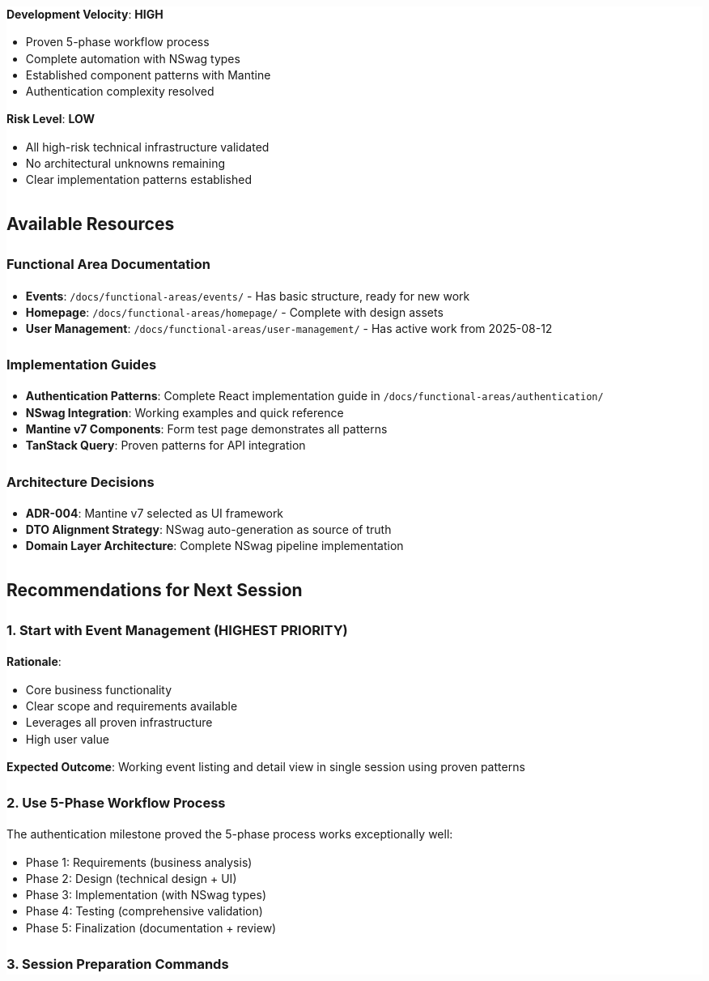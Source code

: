 **Development Velocity**: **HIGH**
- Proven 5-phase workflow process
- Complete automation with NSwag types
- Established component patterns with Mantine
- Authentication complexity resolved

**Risk Level**: **LOW**
- All high-risk technical infrastructure validated
- No architectural unknowns remaining
- Clear implementation patterns established

## Available Resources

### Functional Area Documentation
- **Events**: `/docs/functional-areas/events/` - Has basic structure, ready for new work
- **Homepage**: `/docs/functional-areas/homepage/` - Complete with design assets
- **User Management**: `/docs/functional-areas/user-management/` - Has active work from 2025-08-12

### Implementation Guides
- **Authentication Patterns**: Complete React implementation guide in `/docs/functional-areas/authentication/`
- **NSwag Integration**: Working examples and quick reference
- **Mantine v7 Components**: Form test page demonstrates all patterns
- **TanStack Query**: Proven patterns for API integration

### Architecture Decisions
- **ADR-004**: Mantine v7 selected as UI framework
- **DTO Alignment Strategy**: NSwag auto-generation as source of truth
- **Domain Layer Architecture**: Complete NSwag pipeline implementation

## Recommendations for Next Session

### 1. Start with Event Management (HIGHEST PRIORITY)
**Rationale**: 
- Core business functionality
- Clear scope and requirements available
- Leverages all proven infrastructure
- High user value

**Expected Outcome**: Working event listing and detail view in single session using proven patterns

### 2. Use 5-Phase Workflow Process
The authentication milestone proved the 5-phase process works exceptionally well:
- Phase 1: Requirements (business analysis)
- Phase 2: Design (technical design + UI)  
- Phase 3: Implementation (with NSwag types)
- Phase 4: Testing (comprehensive validation)
- Phase 5: Finalization (documentation + review)

### 3. Session Preparation Commands
